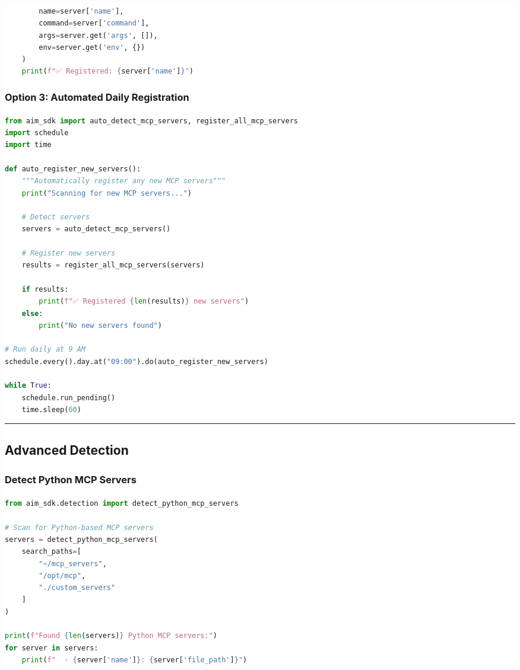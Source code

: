```python
        name=server['name'],
        command=server['command'],
        args=server.get('args', []),
        env=server.get('env', {})
    )
    print(f"✅ Registered: {server['name']}")
```

### Option 3: Automated Daily Registration

```python
from aim_sdk import auto_detect_mcp_servers, register_all_mcp_servers
import schedule
import time

def auto_register_new_servers():
    """Automatically register any new MCP servers"""
    print("Scanning for new MCP servers...")

    # Detect servers
    servers = auto_detect_mcp_servers()

    # Register new servers
    results = register_all_mcp_servers(servers)

    if results:
        print(f"✅ Registered {len(results)} new servers")
    else:
        print("No new servers found")

# Run daily at 9 AM
schedule.every().day.at("09:00").do(auto_register_new_servers)

while True:
    schedule.run_pending()
    time.sleep(60)
```

---

## Advanced Detection

### Detect Python MCP Servers

```python
from aim_sdk.detection import detect_python_mcp_servers

# Scan for Python-based MCP servers
servers = detect_python_mcp_servers(
    search_paths=[
        "~/mcp_servers",
        "/opt/mcp",
        "./custom_servers"
    ]
)

print(f"Found {len(servers)} Python MCP servers:")
for server in servers:
    print(f"  - {server['name']}: {server['file_path']}")
```
